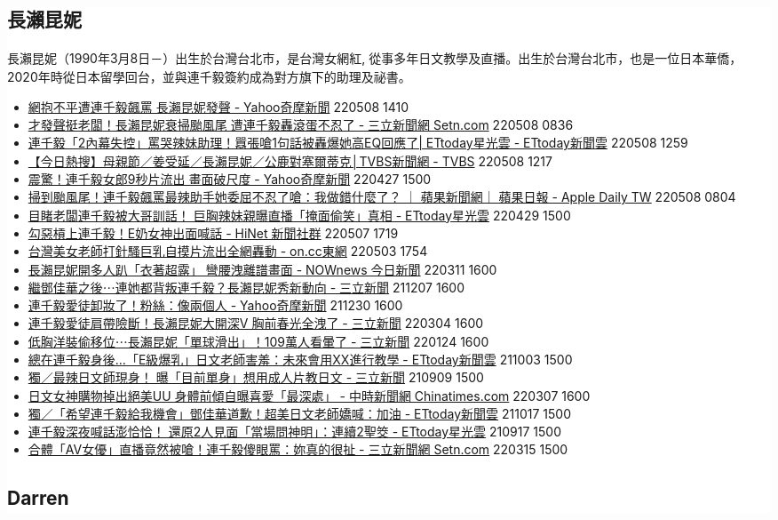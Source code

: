 ## 長瀨昆妮

長瀨昆妮（1990年3月8日－）出生於台灣台北市，是台灣女網紅, 從事多年日文教學及直播。出生於台灣台北市，也是一位日本華僑，2020年時從日本留學回台，並與連千毅簽約成為對方旗下的助理及祕書。
- [網抱不平遭連千毅飆罵 長瀨昆妮發聲 - Yahoo奇摩新聞](https://tw.news.yahoo.com/%E7%B6%B2%E6%8A%B1%E4%B8%8D%E5%B9%B3%E9%81%AD%E9%80%A3%E5%8D%83%E6%AF%85%E9%A3%86%E7%BD%B5-%E9%95%B7%E7%80%A8%E6%98%86%E5%A6%AE%E7%99%BC%E8%81%B2-060002155.html "網抱不平遭連千毅飆罵 長瀨昆妮發聲 - Yahoo奇摩新聞") 220508 1410
- [才發聲挺老闆！長瀨昆妮衰掃颱風尾 遭連千毅轟滾蛋不忍了 - 三立新聞網 Setn.com](https://www.setn.com/News.aspx?NewsID=1112286 "才發聲挺老闆！長瀨昆妮衰掃颱風尾 遭連千毅轟滾蛋不忍了 - 三立新聞網 Setn.com") 220508 0836
- [連千毅「2內幕失控」罵哭辣妹助理！囂張嗆1句話被轟爆她高EQ回應了| ETtoday星光雲 - ETtoday新聞雲](https://www.ettoday.net/news/20220508/2246538.htm "連千毅「2內幕失控」罵哭辣妹助理！囂張嗆1句話被轟爆她高EQ回應了| ETtoday星光雲 - ETtoday新聞雲") 220508 1259
- [【今日熱搜】母親節／姜受延／長瀨昆妮／公鹿對塞爾蒂克│TVBS新聞網 - TVBS](https://news.tvbs.com.tw/life/1786705 "【今日熱搜】母親節／姜受延／長瀨昆妮／公鹿對塞爾蒂克│TVBS新聞網 - TVBS") 220508 1217
- [震驚！連千毅女郎9秒片流出 畫面破尺度 - Yahoo奇摩新聞](https://tw.news.yahoo.com/%E9%9C%87%E9%A9%9A-%E9%80%A3%E5%8D%83%E6%AF%85%E5%A5%B3%E9%83%8E9%E7%A7%92%E7%89%87%E6%B5%81%E5%87%BA-%E7%95%AB%E9%9D%A2%E7%A0%B4%E5%B0%BA%E5%BA%A6-113300860.html "震驚！連千毅女郎9秒片流出 畫面破尺度 - Yahoo奇摩新聞") 220427 1500
- [掃到颱風尾！連千毅飆罵最辣助手她委屈不忍了嗆：我做錯什麼了？ ｜ 蘋果新聞網｜ 蘋果日報 - Apple Daily TW](https://www.appledaily.com.tw/life/20220508/PI2XQKJWAZHK5FJGJKBS7N3XUM/ "掃到颱風尾！連千毅飆罵最辣助手她委屈不忍了嗆：我做錯什麼了？ ｜ 蘋果新聞網｜ 蘋果日報 - Apple Daily TW") 220508 0804
- [目睹老闆連千毅被大哥訓話！ 巨胸辣妹親曝直播「掩面偷笑」真相 - ETtoday星光雲](https://star.ettoday.net/news/2240793 "目睹老闆連千毅被大哥訓話！ 巨胸辣妹親曝直播「掩面偷笑」真相 - ETtoday星光雲") 220429 1500
- [勾惡槓上連千毅！E奶女神出面喊話 - HiNet 新聞社群](https://times.hinet.net/picNews/23902169 "勾惡槓上連千毅！E奶女神出面喊話 - HiNet 新聞社群") 220507 1719
- [台灣美女老師打針騷巨乳自摸片流出全網轟動 - on.cc東網](https://hk.on.cc/hk/bkn/cnt/entertainment/20220503/bkn-20220503173106008-0503_00862_001.html "台灣美女老師打針騷巨乳自摸片流出全網轟動 - on.cc東網") 220503 1754
- [長瀨昆妮開多人趴「衣著超露」 彎腰洩離譜畫面 - NOWnews 今日新聞](https://www.nownews.com/news/5741434 "長瀨昆妮開多人趴「衣著超露」 彎腰洩離譜畫面 - NOWnews 今日新聞") 220311 1600
- [繼鄧佳華之後⋯連她都背叛連千毅？長瀨昆妮秀新動向 - 三立新聞](https://star.setn.com/news/1038353 "繼鄧佳華之後⋯連她都背叛連千毅？長瀨昆妮秀新動向 - 三立新聞") 211207 1600
- [連千毅愛徒卸妝了！粉絲：像兩個人 - Yahoo奇摩新聞](https://tw.news.yahoo.com/%E9%80%A3%E5%8D%83%E6%AF%85%E6%84%9B%E5%BE%92%E5%8D%B8%E5%A6%9D%E4%BA%86-%E7%B2%89%E7%B5%B2-%E5%83%8F%E5%85%A9%E5%80%8B%E4%BA%BA-075814062.html "連千毅愛徒卸妝了！粉絲：像兩個人 - Yahoo奇摩新聞") 211230 1600
- [連千毅愛徒肩帶險斷！長瀨昆妮大開深V 胸前春光全洩了 - 三立新聞](https://star.setn.com/news/1080206 "連千毅愛徒肩帶險斷！長瀨昆妮大開深V 胸前春光全洩了 - 三立新聞") 220304 1600
- [低胸洋裝偷移位⋯長瀨昆妮「單球滑出」！109萬人看暈了 - 三立新聞](https://star.setn.com/news/1062416 "低胸洋裝偷移位⋯長瀨昆妮「單球滑出」！109萬人看暈了 - 三立新聞") 220124 1600
- [總在連千毅身後…「E級爆乳」日文老師害羞：未來會用XX進行教學 - ETtoday新聞雲](https://www.ettoday.net/news/20211003/2091636.htm "總在連千毅身後…「E級爆乳」日文老師害羞：未來會用XX進行教學 - ETtoday新聞雲") 211003 1500
- [獨／最辣日文師現身！ 曝「目前單身」想用成人片教日文 - 三立新聞](https://star.setn.com/news/995681 "獨／最辣日文師現身！ 曝「目前單身」想用成人片教日文 - 三立新聞") 210909 1500
- [日文女神購物掉出絕美UU 身體前傾自曝喜愛「最深處」 - 中時新聞網 Chinatimes.com](https://www.chinatimes.com/realtimenews/20220307704413-260404 "日文女神購物掉出絕美UU 身體前傾自曝喜愛「最深處」 - 中時新聞網 Chinatimes.com") 220307 1600
- [獨／「希望連千毅給我機會」鄧佳華道歉！超美日文老師嬌喊：加油 - ETtoday新聞雲](https://www.ettoday.net/news/20211017/2103397.htm "獨／「希望連千毅給我機會」鄧佳華道歉！超美日文老師嬌喊：加油 - ETtoday新聞雲") 211017 1500
- [連千毅深夜喊話澎恰恰！ 還原2人見面「當場問神明」：連續2聖筊 - ETtoday星光雲](https://star.ettoday.net/news/2081520 "連千毅深夜喊話澎恰恰！ 還原2人見面「當場問神明」：連續2聖筊 - ETtoday星光雲") 210917 1500
- [合體「AV女優」直播竟然被嗆！連千毅傻眼罵：妳真的很扯 - 三立新聞網 Setn.com](https://www.setn.com/News.aspx?NewsID=1085202 "合體「AV女優」直播竟然被嗆！連千毅傻眼罵：妳真的很扯 - 三立新聞網 Setn.com") 220315 1500

## Darren
